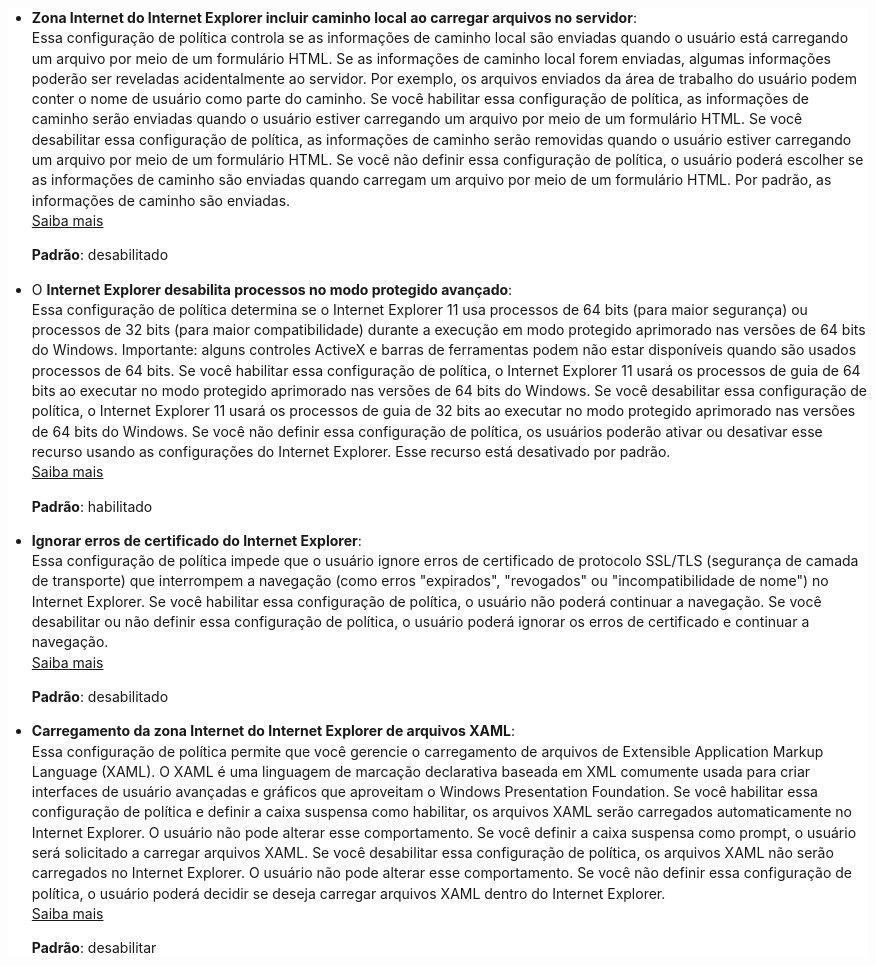 - **Zona Internet do Internet Explorer incluir caminho local ao carregar arquivos no servidor**:  
  Essa configuração de política controla se as informações de caminho local são enviadas quando o usuário está carregando um arquivo por meio de um formulário HTML. Se as informações de caminho local forem enviadas, algumas informações poderão ser reveladas acidentalmente ao servidor. Por exemplo, os arquivos enviados da área de trabalho do usuário podem conter o nome de usuário como parte do caminho. Se você habilitar essa configuração de política, as informações de caminho serão enviadas quando o usuário estiver carregando um arquivo por meio de um formulário HTML. Se você desabilitar essa configuração de política, as informações de caminho serão removidas quando o usuário estiver carregando um arquivo por meio de um formulário HTML. Se você não definir essa configuração de política, o usuário poderá escolher se as informações de caminho são enviadas quando carregam um arquivo por meio de um formulário HTML. Por padrão, as informações de caminho são enviadas.  
  [Saiba mais](https://go.microsoft.com/fwlink/?linkid=2067072)

  **Padrão**: desabilitado

- O **Internet Explorer desabilita processos no modo protegido avançado**:  
  Essa configuração de política determina se o Internet Explorer 11 usa processos de 64 bits (para maior segurança) ou processos de 32 bits (para maior compatibilidade) durante a execução em modo protegido aprimorado nas versões de 64 bits do Windows. Importante: alguns controles ActiveX e barras de ferramentas podem não estar disponíveis quando são usados processos de 64 bits. Se você habilitar essa configuração de política, o Internet Explorer 11 usará os processos de guia de 64 bits ao executar no modo protegido aprimorado nas versões de 64 bits do Windows. Se você desabilitar essa configuração de política, o Internet Explorer 11 usará os processos de guia de 32 bits ao executar no modo protegido aprimorado nas versões de 64 bits do Windows. Se você não definir essa configuração de política, os usuários poderão ativar ou desativar esse recurso usando as configurações do Internet Explorer. Esse recurso está desativado por padrão.  
  [Saiba mais](https://go.microsoft.com/fwlink/?linkid=2067149)

  **Padrão**: habilitado

- **Ignorar erros de certificado do Internet Explorer**:  
  Essa configuração de política impede que o usuário ignore erros de certificado de protocolo SSL/TLS (segurança de camada de transporte) que interrompem a navegação (como erros "expirados", "revogados" ou "incompatibilidade de nome") no Internet Explorer. Se você habilitar essa configuração de política, o usuário não poderá continuar a navegação. Se você desabilitar ou não definir essa configuração de política, o usuário poderá ignorar os erros de certificado e continuar a navegação.  
  [Saiba mais](https://go.microsoft.com/fwlink/?linkid=2067071)

  **Padrão**: desabilitado

- **Carregamento da zona Internet do Internet Explorer de arquivos XAML**:  
  Essa configuração de política permite que você gerencie o carregamento de arquivos de Extensible Application Markup Language (XAML). O XAML é uma linguagem de marcação declarativa baseada em XML comumente usada para criar interfaces de usuário avançadas e gráficos que aproveitam o Windows Presentation Foundation. Se você habilitar essa configuração de política e definir a caixa suspensa como habilitar, os arquivos XAML serão carregados automaticamente no Internet Explorer. O usuário não pode alterar esse comportamento. Se você definir a caixa suspensa como prompt, o usuário será solicitado a carregar arquivos XAML. Se você desabilitar essa configuração de política, os arquivos XAML não serão carregados no Internet Explorer. O usuário não pode alterar esse comportamento. Se você não definir essa configuração de política, o usuário poderá decidir se deseja carregar arquivos XAML dentro do Internet Explorer.  
  [Saiba mais](https://go.microsoft.com/fwlink/?linkid=2067147)

  **Padrão**: desabilitar
